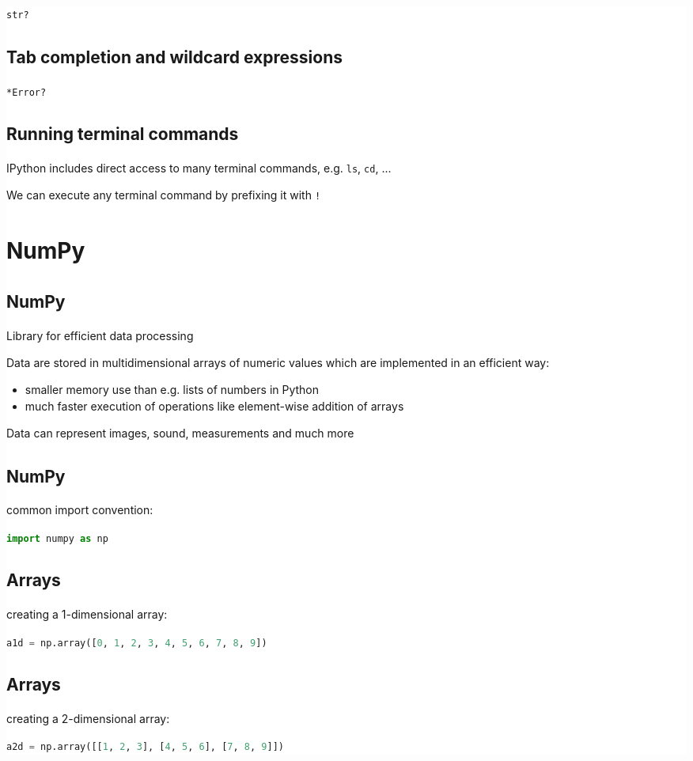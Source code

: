 ```ipython
str?
```

## Tab completion and wildcard expressions

```ipython
*Error?
```

## Running terminal commands

IPython includes direct access to many terminal commands, e.g. `ls`, `cd`, ...

We can execute any terminal command by prefixing it with `!`

# NumPy

## NumPy

Library for efficient data processing

Data are stored in multidimensional arrays of numeric values which are implemented in an efficient way:

- smaller memory use than e.g. lists of numbers in Python
- much faster execution of operations like element-wise addition of arrays

Data can represent images, sound, measurements and much more

## NumPy

common import convention:

```python
import numpy as np
```

## Arrays

creating a 1-dimensional array:

```py
a1d = np.array([0, 1, 2, 3, 4, 5, 6, 7, 8, 9])
```

## Arrays

creating a 2-dimensional array:

```py
a2d = np.array([[1, 2, 3], [4, 5, 6], [7, 8, 9]])
```

